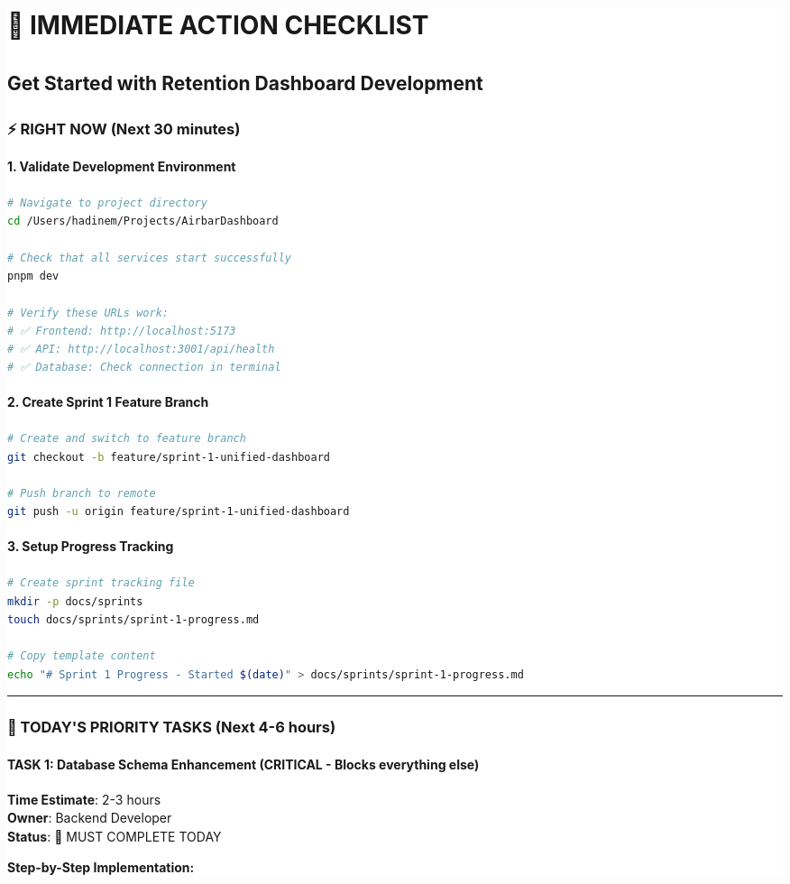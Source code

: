 # 🚀 IMMEDIATE ACTION CHECKLIST
## Get Started with Retention Dashboard Development

### ⚡ RIGHT NOW (Next 30 minutes)

#### 1. Validate Development Environment
```bash
# Navigate to project directory
cd /Users/hadinem/Projects/AirbarDashboard

# Check that all services start successfully
pnpm dev

# Verify these URLs work:
# ✅ Frontend: http://localhost:5173
# ✅ API: http://localhost:3001/api/health  
# ✅ Database: Check connection in terminal
```

#### 2. Create Sprint 1 Feature Branch
```bash
# Create and switch to feature branch
git checkout -b feature/sprint-1-unified-dashboard

# Push branch to remote
git push -u origin feature/sprint-1-unified-dashboard
```

#### 3. Setup Progress Tracking
```bash
# Create sprint tracking file
mkdir -p docs/sprints
touch docs/sprints/sprint-1-progress.md

# Copy template content
echo "# Sprint 1 Progress - Started $(date)" > docs/sprints/sprint-1-progress.md
```

---

### 🎯 TODAY'S PRIORITY TASKS (Next 4-6 hours)

#### TASK 1: Database Schema Enhancement (CRITICAL - Blocks everything else)
**Time Estimate**: 2-3 hours  
**Owner**: Backend Developer  
**Status**: 🔴 MUST COMPLETE TODAY

**Step-by-Step Implementation:**
